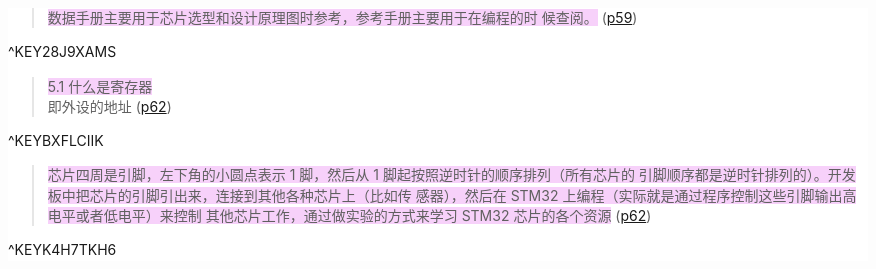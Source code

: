 > <span class="highlight" style="background-color: #e56eee50">数据手册主要用于芯片选型和设计原理图时参考，参考手册主要用于在编程的时 候查阅。</span> ([p59](zotero://open-pdf/library/items/IJ8YWVGJ?page=59&annotation=28J9XAMS))

^KEY28J9XAMS

> <span class="highlight" style="background-color: #e56eee50">5.1 什么是寄存器</span>  
> 即外设的地址 ([p62](zotero://open-pdf/library/items/IJ8YWVGJ?page=62&annotation=BXFLCIIK))

^KEYBXFLCIIK

> <span class="highlight" style="background-color: #e56eee50">芯片四周是引脚，左下角的小圆点表示 1 脚，然后从 1 脚起按照逆时针的顺序排列（所有芯片的 引脚顺序都是逆时针排列的）。开发板中把芯片的引脚引出来，连接到其他各种芯片上（比如传 感器），然后在 STM32 上编程（实际就是通过程序控制这些引脚输出高电平或者低电平）来控制 其他芯片工作，通过做实验的方式来学习 STM32 芯片的各个资源</span> ([p62](zotero://open-pdf/library/items/IJ8YWVGJ?page=62&annotation=K4H7TKH6))

^KEYK4H7TKH6


